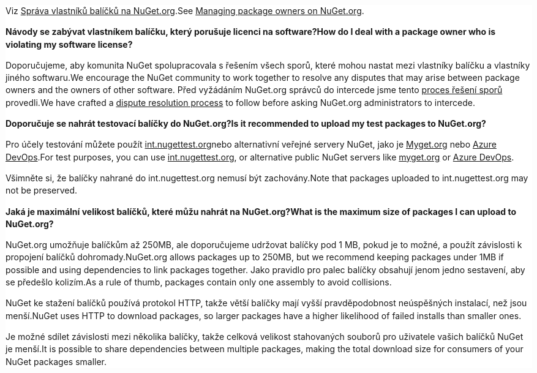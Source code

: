 <span data-ttu-id="de1b4-127">Viz [Správa vlastníků balíčků na NuGet.org](../nuget-org/publish-a-package.md#managing-package-owners-on-nugetorg).</span><span class="sxs-lookup"><span data-stu-id="de1b4-127">See [Managing package owners on NuGet.org](../nuget-org/publish-a-package.md#managing-package-owners-on-nugetorg).</span></span>

<span data-ttu-id="de1b4-128">**Návody se zabývat vlastníkem balíčku, který porušuje licenci na software?**</span><span class="sxs-lookup"><span data-stu-id="de1b4-128">**How do I deal with a package owner who is violating my software license?**</span></span>

<span data-ttu-id="de1b4-129">Doporučujeme, aby komunita NuGet spolupracovala s řešením všech sporů, které mohou nastat mezi vlastníky balíčku a vlastníky jiného softwaru.</span><span class="sxs-lookup"><span data-stu-id="de1b4-129">We encourage the NuGet community to work together to resolve any disputes that may arise between package owners and the owners of other software.</span></span> <span data-ttu-id="de1b4-130">Před vyžádáním NuGet.org správců do intercede jsme tento [proces řešení sporů](policies/dispute-resolution.md) provedli.</span><span class="sxs-lookup"><span data-stu-id="de1b4-130">We have crafted a [dispute resolution process](policies/dispute-resolution.md) to follow before asking NuGet.org administrators to intercede.</span></span>

<span data-ttu-id="de1b4-131">**Doporučuje se nahrát testovací balíčky do NuGet.org?**</span><span class="sxs-lookup"><span data-stu-id="de1b4-131">**Is it recommended to upload my test packages to NuGet.org?**</span></span>

<span data-ttu-id="de1b4-132">Pro účely testování můžete použít [int.nugettest.org](https://int.nugettest.org)nebo alternativní veřejné servery NuGet, jako je [Myget.org](https://myget.org) nebo [Azure DevOps](https://blogs.msdn.microsoft.com/visualstudioalm/2015/08/27/announcing-package-management-support-for-vsotfs/).</span><span class="sxs-lookup"><span data-stu-id="de1b4-132">For test purposes, you can use [int.nugettest.org](https://int.nugettest.org), or alternative public NuGet servers like [myget.org](https://myget.org) or [Azure DevOps](https://blogs.msdn.microsoft.com/visualstudioalm/2015/08/27/announcing-package-management-support-for-vsotfs/).</span></span>

<span data-ttu-id="de1b4-133">Všimněte si, že balíčky nahrané do int.nugettest.org nemusí být zachovány.</span><span class="sxs-lookup"><span data-stu-id="de1b4-133">Note that packages uploaded to int.nugettest.org may not be preserved.</span></span>

<span data-ttu-id="de1b4-134">**Jaká je maximální velikost balíčků, které můžu nahrát na NuGet.org?**</span><span class="sxs-lookup"><span data-stu-id="de1b4-134">**What is the maximum size of packages I can upload to NuGet.org?**</span></span>

<span data-ttu-id="de1b4-135">NuGet.org umožňuje balíčkům až 250MB, ale doporučujeme udržovat balíčky pod 1 MB, pokud je to možné, a použít závislosti k propojení balíčků dohromady.</span><span class="sxs-lookup"><span data-stu-id="de1b4-135">NuGet.org allows packages up to 250MB, but we recommend keeping packages under 1MB if possible and using dependencies to link packages together.</span></span> <span data-ttu-id="de1b4-136">Jako pravidlo pro palec balíčky obsahují jenom jedno sestavení, aby se předešlo kolizím.</span><span class="sxs-lookup"><span data-stu-id="de1b4-136">As a rule of thumb, packages contain only one assembly to avoid collisions.</span></span>

<span data-ttu-id="de1b4-137">NuGet ke stažení balíčků používá protokol HTTP, takže větší balíčky mají vyšší pravděpodobnost neúspěšných instalací, než jsou menší.</span><span class="sxs-lookup"><span data-stu-id="de1b4-137">NuGet uses HTTP to download packages, so larger packages have a higher likelihood of failed installs than smaller ones.</span></span>

<span data-ttu-id="de1b4-138">Je možné sdílet závislosti mezi několika balíčky, takže celková velikost stahovaných souborů pro uživatele vašich balíčků NuGet je menší.</span><span class="sxs-lookup"><span data-stu-id="de1b4-138">It is possible to share dependencies between multiple packages, making the total download size for consumers of your NuGet packages smaller.</span></span>
